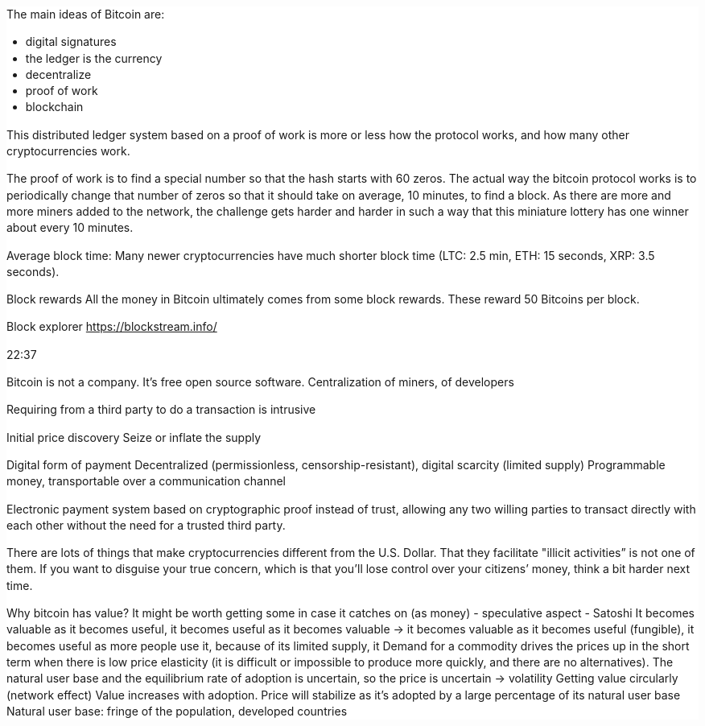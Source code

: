 The main ideas of Bitcoin are:
- digital signatures
- the ledger is the currency
- decentralize
- proof of work
- blockchain

This distributed ledger system based on a proof of work is more or less how the protocol works, and how many other cryptocurrencies work.

The proof of work is to find a special number so that the hash starts with 60 zeros. The actual way the bitcoin protocol works is to periodically change that number of zeros so that it should take on average, 10 minutes, to find a block. As there are more and more miners added to the network, the challenge gets harder and harder in such a way that this miniature lottery has one winner about every 10 minutes.

Average block time:
Many newer cryptocurrencies have much shorter block time (LTC: 2.5 min, ETH: 15 seconds, XRP: 3.5 seconds).

Block rewards
All the money in Bitcoin ultimately comes from some block rewards. These reward 50 Bitcoins per block.

Block explorer
https://blockstream.info/

22:37

Bitcoin is not a company. It’s free open source software. 
Centralization of miners, of developers

Requiring from a third party to do a transaction is intrusive

Initial price discovery
Seize or inflate the supply

Digital form of payment
Decentralized (permissionless, censorship-resistant), digital scarcity (limited supply)
Programmable money, transportable over a communication channel

Electronic payment system based on cryptographic proof instead of trust, allowing any two willing parties to transact directly with each other without the need for a trusted third party. 

There are lots of things that make cryptocurrencies different from the U.S. Dollar. That they facilitate "illicit activities” is not one of them. If you want to disguise your true concern, which is that you’ll lose control over your citizens’ money, think a bit harder next time.

Why bitcoin has value?
It might be worth getting some in case it catches on (as money) - speculative aspect - Satoshi
It becomes valuable as it becomes useful, it becomes useful as it becomes valuable
-> it becomes valuable as it becomes useful (fungible), it becomes useful as more people use it, because of its limited supply, it 
Demand for a commodity drives the prices up in the short term when there is low price elasticity (it is difficult or impossible to produce more quickly, and there are no alternatives).
The natural user base and the equilibrium rate of adoption is uncertain, so the price is uncertain -> volatility
Getting value circularly (network effect)
Value increases with adoption. Price will stabilize as it’s adopted by a large percentage of its natural user base
Natural user base: fringe of the population, developed countries

